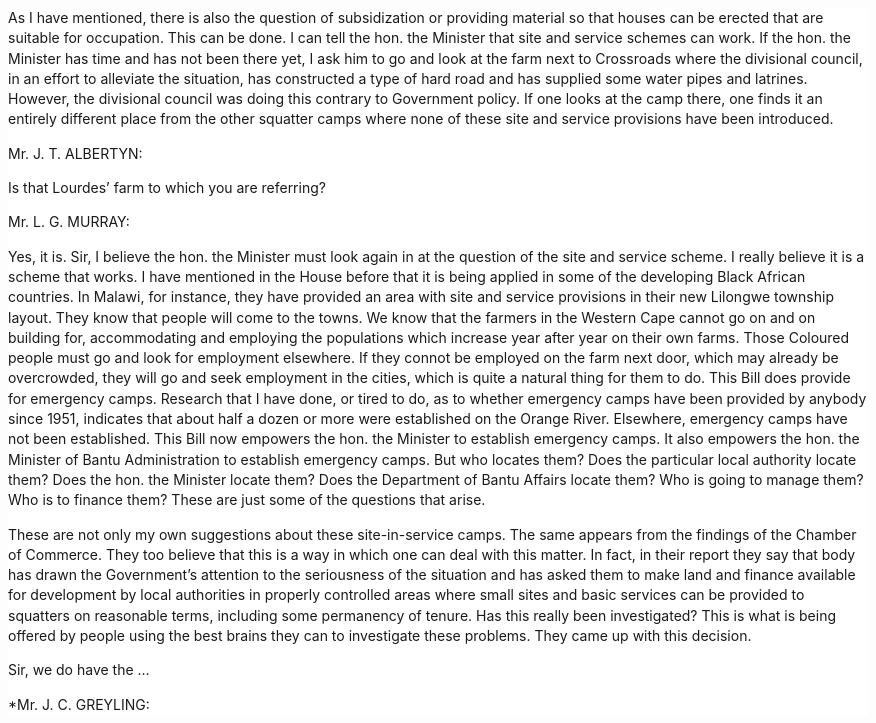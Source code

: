 <p>As I have mentioned, there is also the question of subsidization or providing material so that houses can be erected that are suitable for occupation. This can be done. I can tell the hon. the Minister that site and service schemes can work. If the hon. the Minister has time and has not been there yet, I ask him to go and look at the farm next to Crossroads where the divisional council, in an effort to alleviate the situation, has constructed a type of hard road and has supplied some water pipes and latrines. However, the divisional council was doing this contrary to Government policy. If one looks at the camp there, one finds it an entirely different place from the other squatter camps where none of these site and service provisions have been introduced.</p>

</speech>

<speech by="#albertyn">

<from>Mr. <person refersTo="hansard_za">J. T. ALBERTYN</person>:</from>

<p>Is that Lourdes&#x2019; farm to which you are referring?</p>

</speech>

<speech by="#murray">

<from>Mr. <person refersTo="hansard_za">L. G. MURRAY</person>:</from>

<p>Yes, it is. Sir, I believe the hon. the Minister must look again in at the question of the site and service scheme. I really believe it is a scheme that works. I have mentioned in the House before that it is being applied in some of the developing Black African countries. In Malawi, for instance, they have provided an area with site and service provisions in their new Lilongwe township layout. They know that people will come to the towns. We know that the farmers in the Western Cape cannot go on and on <span class="col_6369-6370" refersTo="page_0515"/>building for, accommodating and employing the populations which increase year after year on their own farms. Those Coloured people must go and look for employment elsewhere. If they connot be employed on the farm next door, which may already be overcrowded, they will go and seek employment in the cities, which is quite a natural thing for them to do. This Bill does provide for emergency camps. Research that I have done, or tired to do, as to whether emergency camps have been provided by anybody since 1951, indicates that about half a dozen or more were established on the Orange River. Elsewhere, emergency camps have not been established. This Bill now empowers the hon. the Minister to establish emergency camps. It also empowers the hon. the Minister of Bantu Administration to establish emergency camps. But who locates them? Does the particular local authority locate them? Does the hon. the Minister locate them? Does the Department of Bantu Affairs locate them? Who is going to manage them? Who is to finance them? These are just some of the questions that arise.</p>

<p>These are not only my own suggestions about these site-in-service camps. The same appears from the findings of the Chamber of Commerce. They too believe that this is a way in which one can deal with this matter. In fact, in their report they say that body has drawn the Government&#x2019;s attention to the seriousness of the situation and has asked them to make land and finance available for development by local authorities in properly controlled areas where small sites and basic services can be provided to squatters on reasonable terms, including some permanency of tenure. Has this really been investigated? This is what is being offered by people using the best brains they can to investigate these problems. They came up with this decision.</p>

<p>Sir, we do have the &#x2026;</p>

</speech>

<speech by="#greyling">

<from>*Mr. <person refersTo="hansard_za">J. C. GREYLING</person>:</from>
